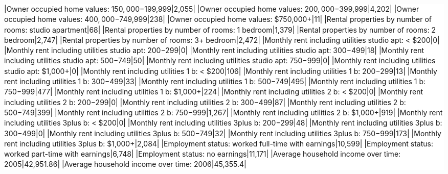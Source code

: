 |Owner occupied home values: $150,000-$199,999|2,055|
|Owner occupied home values: $200,000-$399,999|4,202|
|Owner occupied home values: $400,000-$749,999|238|
|Owner occupied home values: $750,000+|11|
|Rental properties by number of rooms: studio apartment|68|
|Rental properties by number of rooms: 1 bedroom|1,379|
|Rental properties by number of rooms: 2 bedroom|2,747|
|Rental properties by number of rooms: 3+ bedroom|2,472|
|Monthly rent including utilities studio apt: < $200|0|
|Monthly rent including utilities studio apt: $200-$299|0|
|Monthly rent including utilities studio apt: $300-$499|18|
|Monthly rent including utilities studio apt: $500-$749|50|
|Monthly rent including utilities studio apt: $750-$999|0|
|Monthly rent including utilities studio apt: $1,000+|0|
|Monthly rent including utilities 1 b: < $200|106|
|Monthly rent including utilities 1 b: $200-$299|13|
|Monthly rent including utilities 1 b: $300-$499|33|
|Monthly rent including utilities 1 b: $500-$749|495|
|Monthly rent including utilities 1 b: $750-$999|477|
|Monthly rent including utilities 1 b: $1,000+|224|
|Monthly rent including utilities 2 b: < $200|0|
|Monthly rent including utilities 2 b: $200-$299|0|
|Monthly rent including utilities 2 b: $300-$499|87|
|Monthly rent including utilities 2 b: $500-$749|399|
|Monthly rent including utilities 2 b: $750-$999|1,267|
|Monthly rent including utilities 2 b: $1,000+|919|
|Monthly rent including utilities 3plus b: < $200|0|
|Monthly rent including utilities 3plus b: $200-$299|48|
|Monthly rent including utilities 3plus b: $300-$499|0|
|Monthly rent including utilities 3plus b: $500-$749|32|
|Monthly rent including utilities 3plus b: $750-$999|173|
|Monthly rent including utilities 3plus b: $1,000+|2,084|
|Employment status: worked full-time with earnings|10,599|
|Employment status: worked part-time with earnings|6,748|
|Employment status: no earnings|11,171|
|Average household income over time: 2005|42,951.86|
|Average household income over time: 2006|45,355.4|